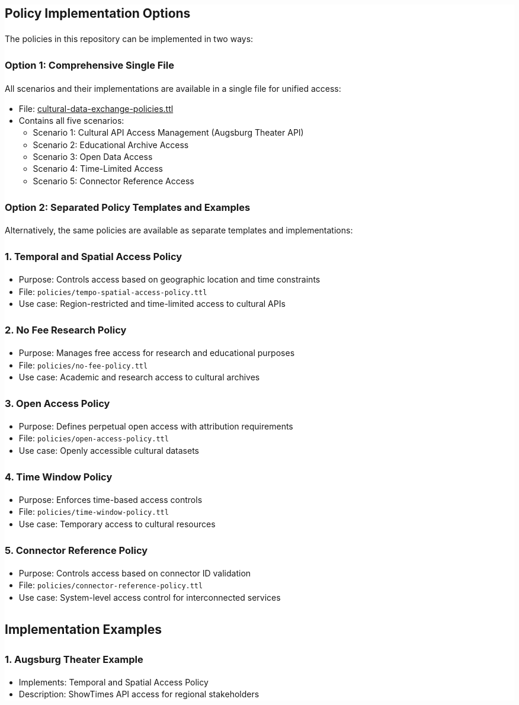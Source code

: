## Policy Implementation Options

The policies in this repository can be implemented in two ways:

### Option 1: Comprehensive Single File
All scenarios and their implementations are available in a single file for unified access:
- File: [cultural-data-exchange-policies.ttl](https://github.com/Daham-Mustaf/drk-information-model/blob/uc4-policy-update/policy/cultural-data-exchange-policies.ttl)
- Contains all five scenarios:
  - Scenario 1: Cultural API Access Management (Augsburg Theater API)
  - Scenario 2: Educational Archive Access
  - Scenario 3: Open Data Access
  - Scenario 4: Time-Limited Access
  - Scenario 5: Connector Reference Access

### Option 2: Separated Policy Templates and Examples
Alternatively, the same policies are available as separate templates and implementations:

### 1. Temporal and Spatial Access Policy
- Purpose: Controls access based on geographic location and time constraints
- File: `policies/tempo-spatial-access-policy.ttl`
- Use case: Region-restricted and time-limited access to cultural APIs

### 2. No Fee Research Policy
- Purpose: Manages free access for research and educational purposes
- File: `policies/no-fee-policy.ttl`
- Use case: Academic and research access to cultural archives

### 3. Open Access Policy
- Purpose: Defines perpetual open access with attribution requirements
- File: `policies/open-access-policy.ttl`
- Use case: Openly accessible cultural datasets

### 4. Time Window Policy
- Purpose: Enforces time-based access controls
- File: `policies/time-window-policy.ttl`
- Use case: Temporary access to cultural resources

### 5. Connector Reference Policy
- Purpose: Controls access based on connector ID validation
- File: `policies/connector-reference-policy.ttl`
- Use case: System-level access control for interconnected services

## Implementation Examples

### 1. Augsburg Theater Example
- Implements: Temporal and Spatial Access Policy
- Description: ShowTimes API access for regional stakeholders
